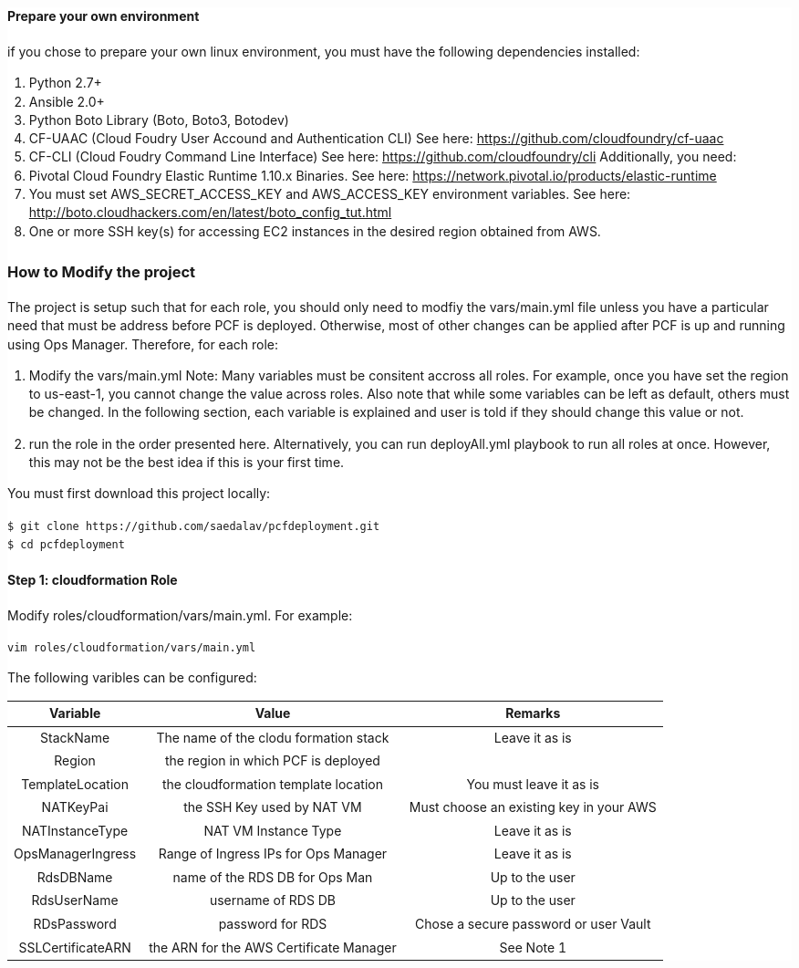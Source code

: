 #### Prepare your own environment
if you chose to prepare your own linux environment, you must have the following dependencies installed: 
1) Python 2.7+ 
2) Ansible 2.0+
3) Python Boto Library (Boto, Boto3, Botodev)
4) CF-UAAC (Cloud Foudry User Accound and Authentication CLI) See here:
https://github.com/cloudfoundry/cf-uaac
5) CF-CLI (Cloud Foudry Command Line Interface) See here: 
https://github.com/cloudfoundry/cli
Additionally, you need: 
6) Pivotal Cloud Foundry Elastic Runtime 1.10.x Binaries. See here: https://network.pivotal.io/products/elastic-runtime
7) You must set AWS_SECRET_ACCESS_KEY and AWS_ACCESS_KEY environment variables. See here:
http://boto.cloudhackers.com/en/latest/boto_config_tut.html
8) One or more SSH key(s) for accessing EC2 instances in the desired region obtained from AWS.

### How to Modify the project
The project is setup such that for each role, you should only need to modfiy the vars/main.yml file unless you have a particular need that must be address before PCF is deployed. Otherwise, most of other changes can be applied after PCF is up and running using Ops Manager. 
Therefore, for each role: 
1) Modify the vars/main.yml 
Note: Many variables must be consitent accross all roles. For example, once you have set the region to us-east-1, you cannot change the value across roles.
Also note that while some variables can be left as default, others must be changed. In the following section, each variable is explained and user is told if they should change this value or not.

2) run the role in the order presented here. 
Alternatively, you can run deployAll.yml playbook to run all roles at once. However, this may not be the best idea if this is your first time. 

You must first download this project locally: 
```sh
$ git clone https://github.com/saedalav/pcfdeployment.git
$ cd pcfdeployment
```

#### Step 1: cloudformation Role
Modify roles/cloudformation/vars/main.yml. For example: 
```sh
vim roles/cloudformation/vars/main.yml
```

The following varibles can be configured: 


| Variable        | Value          | Remarks   |
| :-------------: |:-------------:| :-----:|
| StackName     | The name of the clodu formation stack | Leave it as is |
| Region      | the region in which PCF is deployed      |    |
| TemplateLocation | the cloudformation template location      |    You must leave it as is |
| NATKeyPai | the SSH Key used by NAT VM | Must choose an existing key in your AWS | 
| NATInstanceType | NAT VM Instance Type | Leave it as is | 
| OpsManagerIngress | Range of Ingress IPs for Ops Manager | Leave it as is |
| RdsDBName | name of the RDS DB for Ops Man | Up to the user | 
| RdsUserName |  username of RDS DB | Up to the user | 
| RDsPassword | password for RDS | Chose a secure password or user Vault | 
| SSLCertificateARN | the ARN for the AWS Certificate Manager | See Note 1 | 